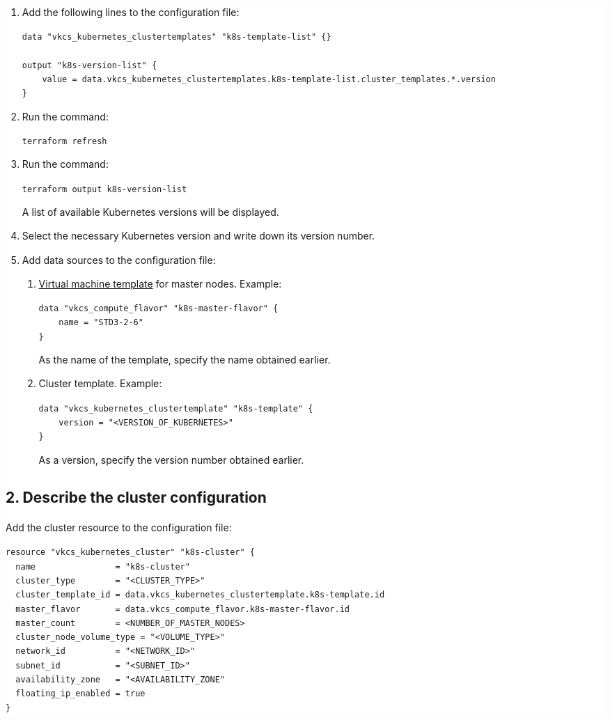    1. Add the following lines to the configuration file:

      ```hcl
      data "vkcs_kubernetes_clustertemplates" "k8s-template-list" {}

      output "k8s-version-list" {
          value = data.vkcs_kubernetes_clustertemplates.k8s-template-list.cluster_templates.*.version
      }
      ```

   1. Run the command:

      ```console
      terraform refresh
      ```

   1. Run the command:

      ```hcl
      terraform output k8s-version-list
      ```

      A list of available Kubernetes versions will be displayed.

   1. Select the necessary Kubernetes version and write down its version number.

1. Add data sources to the configuration file:

   1. [Virtual machine template](../../../concepts/flavors#configuration_templates) for master nodes. Example:

      ```hcl
      data "vkcs_compute_flavor" "k8s-master-flavor" {
          name = "STD3-2-6"
      }
      ```

      As the name of the template, specify the name obtained earlier.

   1. Cluster template. Example:

      ```hcl
      data "vkcs_kubernetes_clustertemplate" "k8s-template" {
          version = "<VERSION_OF_KUBERNETES>"
      }
      ```

      As a version, specify the version number obtained earlier.

## 2. Describe the cluster configuration

Add the cluster resource to the configuration file:

```hcl
resource "vkcs_kubernetes_cluster" "k8s-cluster" {
  name                = "k8s-cluster"
  cluster_type        = "<CLUSTER_TYPE>"
  cluster_template_id = data.vkcs_kubernetes_clustertemplate.k8s-template.id
  master_flavor       = data.vkcs_compute_flavor.k8s-master-flavor.id
  master_count        = <NUMBER_OF_MASTER_NODES>
  cluster_node_volume_type = "<VOLUME_TYPE>"
  network_id          = "<NETWORK_ID>"
  subnet_id           = "<SUBNET_ID>"
  availability_zone   = "<AVAILABILITY_ZONE"
  floating_ip_enabled = true
}
```
